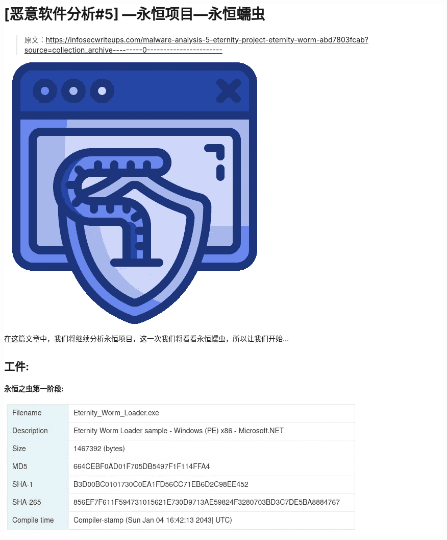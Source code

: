 # [恶意软件分析#5] —永恒项目—永恒蠕虫

> 原文：<https://infosecwriteups.com/malware-analysis-5-eternity-project-eternity-worm-abd7803fcab?source=collection_archive---------0----------------------->

![](img/edfadd2c325ad839e639f001b679712b.png)

在这篇文章中，我们将继续分析永恒项目，这一次我们将看看永恒蠕虫，所以让我们开始…

## 工件:

**永恒之虫第一阶段:**

![](img/babd6fc100ea3f18a35d6180c2089465.png)
